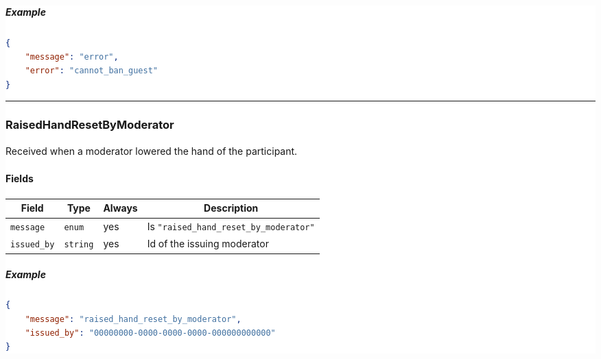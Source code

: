 ##### Example

```json
{
    "message": "error",
    "error": "cannot_ban_guest"
}
```

---

### RaisedHandResetByModerator

Received when a moderator lowered the hand of the participant.

#### Fields

| Field       | Type     | Always | Description                           |
| ----------- | -------- | ------ | ------------------------------------- |
| `message`   | `enum`   | yes    | Is `"raised_hand_reset_by_moderator"` |
| `issued_by` | `string` | yes    | Id of the issuing moderator           |

##### Example

```json
{
    "message": "raised_hand_reset_by_moderator",
    "issued_by": "00000000-0000-0000-0000-000000000000"
}
```
